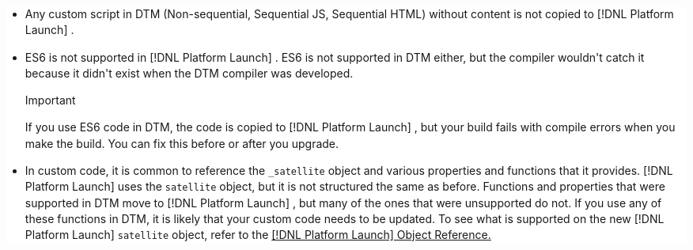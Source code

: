 * Any custom script in DTM (Non-sequential, Sequential JS, Sequential HTML) without content is not copied to [!DNL Platform Launch] .
* ES6 is not supported in [!DNL Platform Launch] .  ES6 is not supported in DTM either, but the compiler wouldn't catch it because it didn't exist when the DTM compiler was developed.   

  >[!IMPORTANT]
  >
  >If you use ES6 code in DTM, the code is copied to [!DNL Platform Launch] , but your build fails with compile errors when you make the build. You can fix this before or after you upgrade.
* In custom code, it is common to reference the `_satellite` object and various properties and functions that it provides. [!DNL Platform Launch]  uses the `satellite` object, but it is not structured the same as before. Functions and properties that were supported in DTM move to [!DNL Platform Launch] , but many of the ones that were unsupported do not. If you use any of these functions in DTM, it is likely that your custom code needs to be updated. To see what is supported on the new [!DNL Platform Launch]  `satellite` object, refer to the [[!DNL Platform Launch]  Object Reference.](https://docs.adobe.com/content/help/en/launch/using/reference/client-side-info/launch-object-reference.html)
